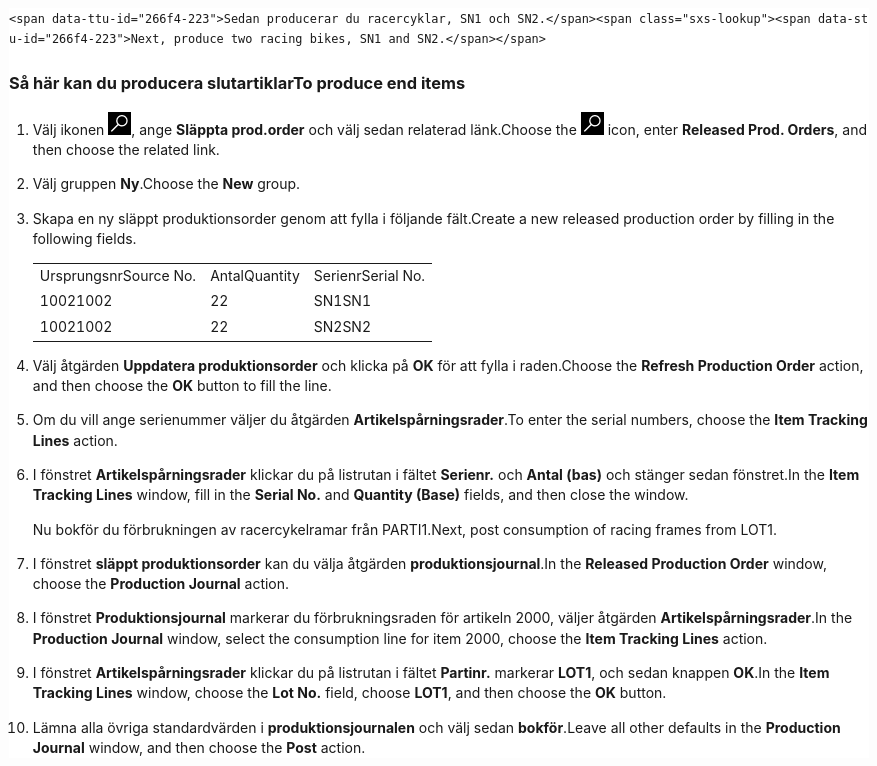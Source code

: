     <span data-ttu-id="266f4-223">Sedan producerar du racercyklar, SN1 och SN2.</span><span class="sxs-lookup"><span data-stu-id="266f4-223">Next, produce two racing bikes, SN1 and SN2.</span></span>  

### <a name="to-produce-end-items"></a><span data-ttu-id="266f4-224">Så här kan du producera slutartiklar</span><span class="sxs-lookup"><span data-stu-id="266f4-224">To produce end items</span></span>  
1.  <span data-ttu-id="266f4-225">Välj ikonen ![Söka efter sida eller rapport](media/ui-search/search_small.png "ikonen Söka efter sida eller rapport"), ange **Släppta prod.order** och välj sedan relaterad länk.</span><span class="sxs-lookup"><span data-stu-id="266f4-225">Choose the ![Search for Page or Report](media/ui-search/search_small.png "Search for Page or Report icon") icon, enter **Released Prod. Orders**, and then choose the related link.</span></span>  
2.  <span data-ttu-id="266f4-226">Välj gruppen **Ny**.</span><span class="sxs-lookup"><span data-stu-id="266f4-226">Choose the **New** group.</span></span>  
3.  <span data-ttu-id="266f4-227">Skapa en ny släppt produktionsorder genom att fylla i följande fält.</span><span class="sxs-lookup"><span data-stu-id="266f4-227">Create a new released production order by filling in the following fields.</span></span>  

    ||||  
    |-|-|-|  
    |<span data-ttu-id="266f4-228">Ursprungsnr</span><span class="sxs-lookup"><span data-stu-id="266f4-228">Source No.</span></span>|<span data-ttu-id="266f4-229">Antal</span><span class="sxs-lookup"><span data-stu-id="266f4-229">Quantity</span></span>|<span data-ttu-id="266f4-230">Serienr</span><span class="sxs-lookup"><span data-stu-id="266f4-230">Serial No.</span></span>|  
    |<span data-ttu-id="266f4-231">1002</span><span class="sxs-lookup"><span data-stu-id="266f4-231">1002</span></span>|<span data-ttu-id="266f4-232">2</span><span class="sxs-lookup"><span data-stu-id="266f4-232">2</span></span>|<span data-ttu-id="266f4-233">SN1</span><span class="sxs-lookup"><span data-stu-id="266f4-233">SN1</span></span>|  
    |<span data-ttu-id="266f4-234">1002</span><span class="sxs-lookup"><span data-stu-id="266f4-234">1002</span></span>|<span data-ttu-id="266f4-235">2</span><span class="sxs-lookup"><span data-stu-id="266f4-235">2</span></span>|<span data-ttu-id="266f4-236">SN2</span><span class="sxs-lookup"><span data-stu-id="266f4-236">SN2</span></span>|  

4.  <span data-ttu-id="266f4-237">Välj åtgärden **Uppdatera produktionsorder** och klicka på **OK** för att fylla i raden.</span><span class="sxs-lookup"><span data-stu-id="266f4-237">Choose the **Refresh Production Order** action, and then choose the **OK** button to fill the line.</span></span>  
5.  <span data-ttu-id="266f4-238">Om du vill ange serienummer väljer du åtgärden **Artikelspårningsrader**.</span><span class="sxs-lookup"><span data-stu-id="266f4-238">To enter the serial numbers, choose the **Item Tracking Lines** action.</span></span>  
6.  <span data-ttu-id="266f4-239">I fönstret **Artikelspårningsrader** klickar du på listrutan i fältet **Serienr.** och **Antal (bas)** och stänger sedan fönstret.</span><span class="sxs-lookup"><span data-stu-id="266f4-239">In the **Item Tracking Lines** window, fill in the **Serial No.** and **Quantity (Base)** fields, and then close the window.</span></span>  

    <span data-ttu-id="266f4-240">Nu bokför du förbrukningen av racercykelramar från PARTI1.</span><span class="sxs-lookup"><span data-stu-id="266f4-240">Next, post consumption of racing frames from LOT1.</span></span>  
7.  <span data-ttu-id="266f4-241">I fönstret **släppt produktionsorder** kan du välja åtgärden **produktionsjournal**.</span><span class="sxs-lookup"><span data-stu-id="266f4-241">In the **Released Production Order** window, choose the **Production Journal** action.</span></span>  
8.  <span data-ttu-id="266f4-242">I fönstret **Produktionsjournal** markerar du förbrukningsraden för artikeln 2000, väljer åtgärden **Artikelspårningsrader**.</span><span class="sxs-lookup"><span data-stu-id="266f4-242">In the **Production Journal** window, select the consumption line for item 2000, choose the **Item Tracking Lines** action.</span></span>
9. <span data-ttu-id="266f4-243">I fönstret **Artikelspårningsrader** klickar du på listrutan i fältet **Partinr.** markerar **LOT1**, och sedan knappen **OK**.</span><span class="sxs-lookup"><span data-stu-id="266f4-243">In the **Item Tracking Lines** window, choose the **Lot No.** field, choose **LOT1**, and then choose the **OK** button.</span></span>  
10. <span data-ttu-id="266f4-244">Lämna alla övriga standardvärden i **produktionsjournalen** och välj sedan **bokför**.</span><span class="sxs-lookup"><span data-stu-id="266f4-244">Leave all other defaults in the **Production Journal** window, and then choose the **Post** action.</span></span>  
